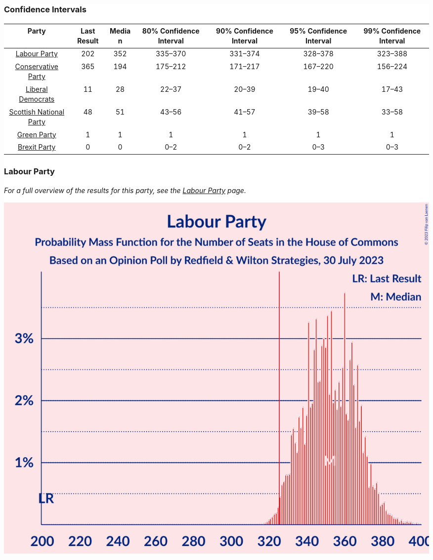 
### Confidence Intervals

| Party | Last Result | Median | 80% Confidence Interval | 90% Confidence Interval | 95% Confidence Interval | 99% Confidence Interval |
|:-----:|:-----------:|:------:|:-----------------------:|:-----------------------:|:-----------------------:|:-----------------------:|
| <a href="#labour-party">Labour Party</a> | 202 | 352 | 335–370 |331–374 |328–378 |323–388 |
| <a href="#conservative-party">Conservative Party</a> | 365 | 194 | 175–212 |171–217 |167–220 |156–224 |
| <a href="#liberal-democrats">Liberal Democrats</a> | 11 | 28 | 22–37 |20–39 |19–40 |17–43 |
| <a href="#scottish-national-party">Scottish National Party</a> | 48 | 51 | 43–56 |41–57 |39–58 |33–58 |
| <a href="#green-party">Green Party</a> | 1 | 1 | 1 |1 |1 |1 |
| <a href="#brexit-party">Brexit Party</a> | 0 | 0 | 0–2 |0–2 |0–3 |0–3 |

### Labour Party

*For a full overview of the results for this party, see the [Labour Party](party-labourparty.html) page.*

![Graph with seats probability mass function not yet produced](2023-07-30-RedfieldWiltonStrategies-seats-pmf-labourparty.png "Seats Probability Mass Function")
